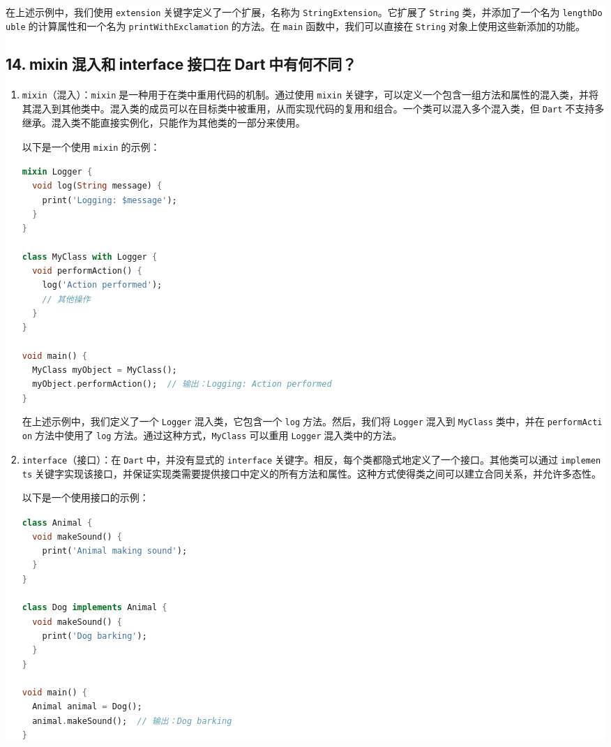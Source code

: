    在上述示例中，我们使用 `extension` 关键字定义了一个扩展，名称为 `StringExtension`。它扩展了 `String` 类，并添加了一个名为 `lengthDouble` 的计算属性和一个名为 `printWithExclamation` 的方法。在 `main` 函数中，我们可以直接在 `String` 对象上使用这些新添加的功能。

## 14. mixin 混入和 interface 接口在 Dart 中有何不同？

1. `mixin`（混入）：`mixin` 是一种用于在类中重用代码的机制。通过使用 `mixin` 关键字，可以定义一个包含一组方法和属性的混入类，并将其混入到其他类中。混入类的成员可以在目标类中被重用，从而实现代码的复用和组合。一个类可以混入多个混入类，但 `Dart` 不支持多继承。混入类不能直接实例化，只能作为其他类的一部分来使用。

   以下是一个使用 `mixin` 的示例：

   ```dart
   mixin Logger {
     void log(String message) {
       print('Logging: $message');
     }
   }

   class MyClass with Logger {
     void performAction() {
       log('Action performed');
       // 其他操作
     }
   }

   void main() {
     MyClass myObject = MyClass();
     myObject.performAction();  // 输出：Logging: Action performed
   }
   ```

   在上述示例中，我们定义了一个 `Logger` 混入类，它包含一个 `log` 方法。然后，我们将 `Logger` 混入到 `MyClass` 类中，并在 `performAction` 方法中使用了 `log` 方法。通过这种方式，`MyClass` 可以重用 `Logger` 混入类中的方法。

2. `interface`（接口）：在 `Dart` 中，并没有显式的 `interface` 关键字。相反，每个类都隐式地定义了一个接口。其他类可以通过 `implements` 关键字实现该接口，并保证实现类需要提供接口中定义的所有方法和属性。这种方式使得类之间可以建立合同关系，并允许多态性。

   以下是一个使用接口的示例：

   ```dart
   class Animal {
     void makeSound() {
       print('Animal making sound');
     }
   }

   class Dog implements Animal {
     void makeSound() {
       print('Dog barking');
     }
   }

   void main() {
     Animal animal = Dog();
     animal.makeSound();  // 输出：Dog barking
   }
   ```
